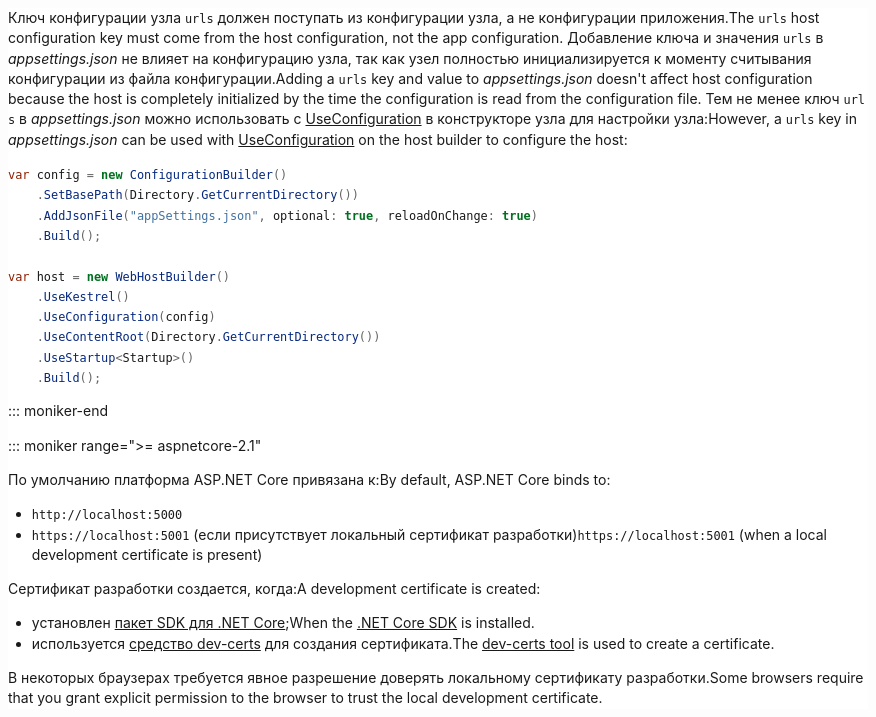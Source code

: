 <span data-ttu-id="6e9a1-220">Ключ конфигурации узла `urls` должен поступать из конфигурации узла, а не конфигурации приложения.</span><span class="sxs-lookup"><span data-stu-id="6e9a1-220">The `urls` host configuration key must come from the host configuration, not the app configuration.</span></span> <span data-ttu-id="6e9a1-221">Добавление ключа и значения `urls` в *appsettings.json* не влияет на конфигурацию узла, так как узел полностью инициализируется к моменту считывания конфигурации из файла конфигурации.</span><span class="sxs-lookup"><span data-stu-id="6e9a1-221">Adding a `urls` key and value to *appsettings.json* doesn't affect host configuration because the host is completely initialized by the time the configuration is read from the configuration file.</span></span> <span data-ttu-id="6e9a1-222">Тем не менее ключ `urls` в *appsettings.json* можно использовать с [UseConfiguration](/dotnet/api/microsoft.aspnetcore.hosting.hostingabstractionswebhostbuilderextensions.useconfiguration) в конструкторе узла для настройки узла:</span><span class="sxs-lookup"><span data-stu-id="6e9a1-222">However, a `urls` key in *appsettings.json* can be used with [UseConfiguration](/dotnet/api/microsoft.aspnetcore.hosting.hostingabstractionswebhostbuilderextensions.useconfiguration) on the host builder to configure the host:</span></span>

```csharp
var config = new ConfigurationBuilder()
    .SetBasePath(Directory.GetCurrentDirectory())
    .AddJsonFile("appSettings.json", optional: true, reloadOnChange: true)
    .Build();

var host = new WebHostBuilder()
    .UseKestrel()
    .UseConfiguration(config)
    .UseContentRoot(Directory.GetCurrentDirectory())
    .UseStartup<Startup>()
    .Build();
```

::: moniker-end

::: moniker range=">= aspnetcore-2.1"

<span data-ttu-id="6e9a1-223">По умолчанию платформа ASP.NET Core привязана к:</span><span class="sxs-lookup"><span data-stu-id="6e9a1-223">By default, ASP.NET Core binds to:</span></span>

* `http://localhost:5000`
* <span data-ttu-id="6e9a1-224">`https://localhost:5001` (если присутствует локальный сертификат разработки)</span><span class="sxs-lookup"><span data-stu-id="6e9a1-224">`https://localhost:5001` (when a local development certificate is present)</span></span>

<span data-ttu-id="6e9a1-225">Сертификат разработки создается, когда:</span><span class="sxs-lookup"><span data-stu-id="6e9a1-225">A development certificate is created:</span></span>

* <span data-ttu-id="6e9a1-226">установлен [пакет SDK для .NET Core](/dotnet/core/sdk);</span><span class="sxs-lookup"><span data-stu-id="6e9a1-226">When the [.NET Core SDK](/dotnet/core/sdk) is installed.</span></span>
* <span data-ttu-id="6e9a1-227">используется [средство dev-certs](xref:aspnetcore-2.1#https) для создания сертификата.</span><span class="sxs-lookup"><span data-stu-id="6e9a1-227">The [dev-certs tool](xref:aspnetcore-2.1#https) is used to create a certificate.</span></span>

<span data-ttu-id="6e9a1-228">В некоторых браузерах требуется явное разрешение доверять локальному сертификату разработки.</span><span class="sxs-lookup"><span data-stu-id="6e9a1-228">Some browsers require that you grant explicit permission to the browser to trust the local development certificate.</span></span>
